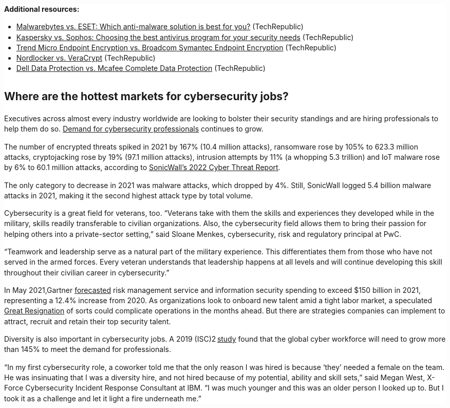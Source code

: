 **Additional resources:**

-   [Malwarebytes vs. ESET: Which anti-malware solution is best for you?](https://www.techrepublic.com/article/malwarebytes-vs-eset-which-anti-malware-solution-is-best-for-you/) (TechRepublic)
-   [Kaspersky vs. Sophos: Choosing the best antivirus program for your security needs](https://www.techrepublic.com/article/kaspersky-sophos-choosing-best-av/) (TechRepublic)
-   [Trend Micro Endpoint Encryption vs. Broadcom Symantec Endpoint Encryption](https://www.techrepublic.com/article/dell-data-protection-vs-mcafee-complete-data-protection/) (TechRepublic)
-   [Nordlocker vs. VeraCrypt](https://www.techrepublic.com/article/nordlocker-vs-veracrypt/) (TechRepublic)
-   [Dell Data Protection vs. Mcafee Complete Data Protection](https://www.techrepublic.com/article/dell-data-protection-vs-mcafee-complete-data-protection/) (TechRepublic)

## Where are the hottest markets for cybersecurity jobs?

Executives across almost every industry worldwide are looking to bolster their security standings and are hiring professionals to help them do so. [Demand for cybersecurity professionals](https://www.techrepublic.com/article/hottest-cybersecurity-jobs/) continues to grow.

The number of encrypted threats spiked in 2021 by 167% (10.4 million attacks), ransomware rose by 105% to 623.3 million attacks, cryptojacking rose by 19% (97.1 million attacks), intrusion attempts by 11% (a whopping 5.3 trillion) and IoT malware rose by 6% to 60.1 million attacks, according to [SonicWall’s 2022 Cyber Threat Report](https://www.techrepublic.com/article/report-pretty-much-every-type-of-cyberattack-increased-in-2021/).

The only category to decrease in 2021 was malware attacks, which dropped by 4%. Still, SonicWall logged 5.4 billion malware attacks in 2021, making it the second highest attack type by total volume.

Cybersecurity is a great field for veterans, too. “Veterans take with them the skills and experiences they developed while in the military, skills readily transferable to civilian organizations. Also, the cybersecurity field allows them to bring their passion for helping others into a private-sector setting,” said Sloane Menkes, cybersecurity, risk and regulatory principal at PwC.

“Teamwork and leadership serve as a natural part of the military experience. This differentiates them from those who have not served in the armed forces. Every veteran understands that leadership happens at all levels and will continue developing this skill throughout their civilian career in cybersecurity.”

In May 2021,Gartner [forecasted](https://www.techrepublic.com/article/cybersecurity-spending-to-hit-150-billion-this-year/) risk management service and information security spending to exceed $150 billion in 2021, representing a 12.4% increase from 2020. As organizations look to onboard new talent amid a tight labor market, a speculated [Great Resignation](https://www.techrepublic.com/article/great-resignation-top-reasons-employees-are-quitting-right-now/) of sorts could complicate operations in the months ahead. But there are strategies companies can implement to attract, recruit and retain their top security talent.

Diversity is also important in cybersecurity jobs. A 2019 (ISC)2 [study](https://www.isc2.org/-/media/ISC2/Research/2019-Cybersecurity-Workforce-Study/ISC2-Cybersecurity-Workforce-Study-2019.ashx?la=en&amp;amp;hash=1827084508A24DD75C60655E243EAC59ECDD4482) found that the global cyber workforce will need to grow more than 145% to meet the demand for professionals.

“In my first cybersecurity role, a coworker told me that the only reason I was hired is because ‘they’ needed a female on the team. He was insinuating that I was a diversity hire, and not hired because of my potential, ability and skill sets,” said Megan West, X-Force Cybersecurity Incident Response Consultant at IBM. “I was much younger and this was an older person I looked up to. But I took it as a challenge and let it light a fire underneath me.”
